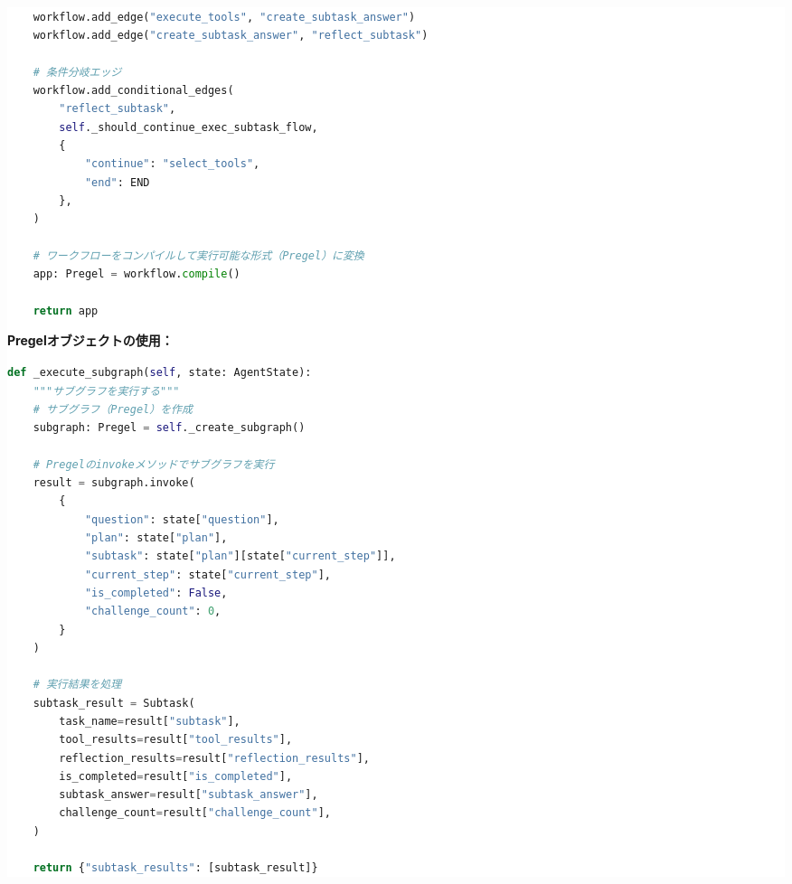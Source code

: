 ```python
    workflow.add_edge("execute_tools", "create_subtask_answer")
    workflow.add_edge("create_subtask_answer", "reflect_subtask")

    # 条件分岐エッジ
    workflow.add_conditional_edges(
        "reflect_subtask",
        self._should_continue_exec_subtask_flow,
        {
            "continue": "select_tools",
            "end": END
        },
    )

    # ワークフローをコンパイルして実行可能な形式（Pregel）に変換
    app: Pregel = workflow.compile()

    return app
```

**Pregelオブジェクトの使用：**

```python
def _execute_subgraph(self, state: AgentState):
    """サブグラフを実行する"""
    # サブグラフ（Pregel）を作成
    subgraph: Pregel = self._create_subgraph()

    # Pregelのinvokeメソッドでサブグラフを実行
    result = subgraph.invoke(
        {
            "question": state["question"],
            "plan": state["plan"],
            "subtask": state["plan"][state["current_step"]],
            "current_step": state["current_step"],
            "is_completed": False,
            "challenge_count": 0,
        }
    )

    # 実行結果を処理
    subtask_result = Subtask(
        task_name=result["subtask"],
        tool_results=result["tool_results"],
        reflection_results=result["reflection_results"],
        is_completed=result["is_completed"],
        subtask_answer=result["subtask_answer"],
        challenge_count=result["challenge_count"],
    )

    return {"subtask_results": [subtask_result]}
```
